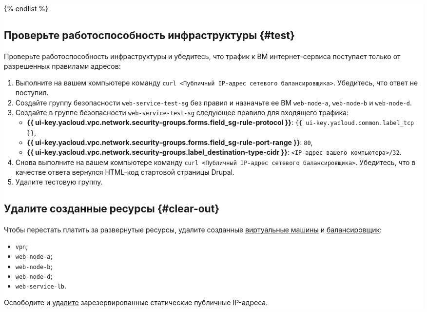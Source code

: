 {% endlist %}

## Проверьте работоспособность инфраструктуры {#test}

Проверьте работоспособность инфраструктуры и убедитесь, что трафик к ВМ интернет-сервиса поступает только от разрешенных правилами адресов:

1. Выполните на вашем компьютере команду `curl <Публичный IP-адрес сетевого балансировщика>`. Убедитесь, что ответ не поступил.
1. Создайте группу безопасности `web-service-test-sg` без правил и назначьте ее ВМ `web-node-a`, `web-node-b` и `web-node-d`.
1. Создайте в группе безопасности `web-service-test-sg` следующее правило для входящего трафика:
   * **{{ ui-key.yacloud.vpc.network.security-groups.forms.field_sg-rule-protocol }}**: `{{ ui-key.yacloud.common.label_tcp }}`,
   * **{{ ui-key.yacloud.vpc.network.security-groups.forms.field_sg-rule-port-range }}**: `80`,
   * **{{ ui-key.yacloud.vpc.network.security-groups.label_destination-type-cidr }}**: `<IP-адрес вашего компьютера>/32`.
1. Снова выполните на вашем компьютере команду `curl <Публичный IP-адрес сетевого балансировщика>`. Убедитесь, что в качестве ответа вернулся HTML-код стартовой страницы Drupal.
1. Удалите тестовую группу.

##  Удалите созданные ресурсы {#clear-out}

Чтобы перестать платить за развернутые ресурсы, удалите созданные [виртуальные машины](../../compute/operations/vm-control/vm-delete.md) и [балансировщик](../../network-load-balancer/operations/load-balancer-delete.md): 
* `vpn`;
* `web-node-a`; 
* `web-node-b`; 
* `web-node-d`;
* `web-service-lb`.

Освободите и [удалите](../../vpc/operations/address-delete.md) зарезервированные статические публичные IP-адреса.